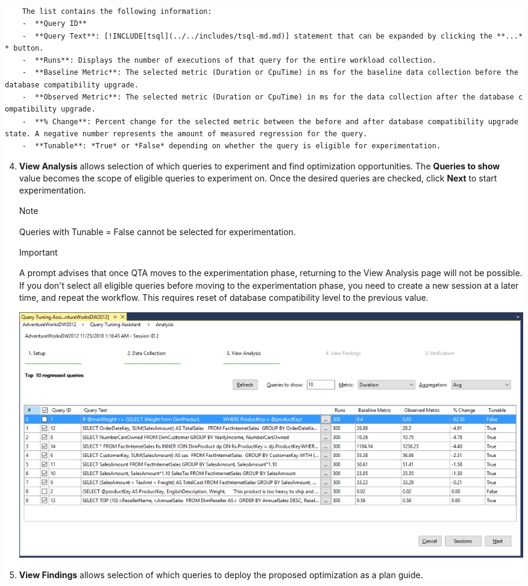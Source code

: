         The list contains the following information:
        -  **Query ID** 
        -  **Query Text**: [!INCLUDE[tsql](../../includes/tsql-md.md)] statement that can be expanded by clicking the **...** button.
        -  **Runs**: Displays the number of executions of that query for the entire workload collection.
        -  **Baseline Metric**: The selected metric (Duration or CpuTime) in ms for the baseline data collection before the database compatibility upgrade.
        -  **Observed Metric**: The selected metric (Duration or CpuTime) in ms for the data collection after the database compatibility upgrade.
        -  **% Change**: Percent change for the selected metric between the before and after database compatibility upgrade state. A negative number represents the amount of measured regression for the query.
        -  **Tunable**: *True* or *False* depending on whether the query is eligible for experimentation.

4.  **View Analysis** allows selection of which queries to experiment and find optimization opportunities. The **Queries to show** value becomes the scope of eligible queries to experiment on. Once the desired queries are checked, click **Next** to start experimentation.  

    > [!NOTE]
    > Queries with Tunable = False cannot be selected for experimentation.   
 
    > [!IMPORTANT]
    > A prompt advises that once QTA moves to the experimentation phase, returning to the View Analysis page will not be possible.   
    > If you don't select all eligible queries before moving to the experimentation phase, you need to create a new session at a later time, and repeat the workflow. This requires reset of database compatibility level to the previous value.

    ![QTA Step 3](../../relational-databases/performance/media/qta-step3.png "QTA Step 3")

5.  **View Findings** allows selection of which queries to deploy the proposed optimization as a plan guide. 
